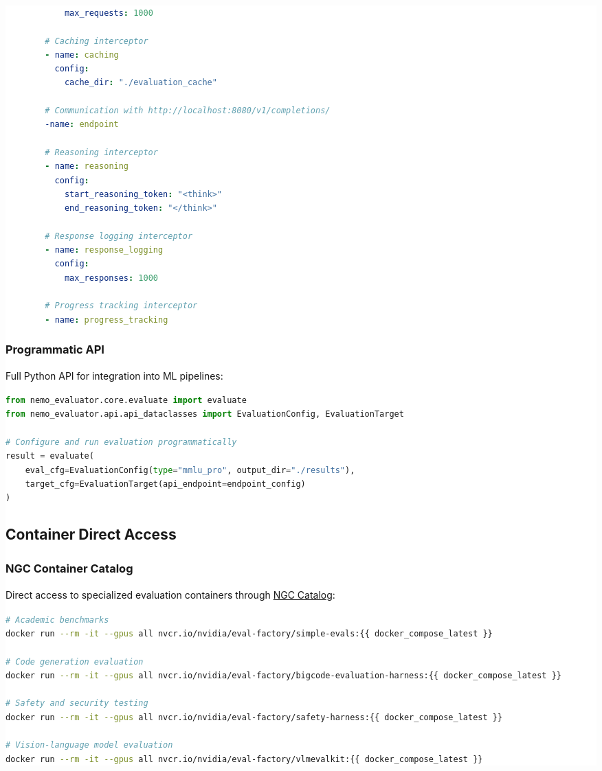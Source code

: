 ```yaml
            max_requests: 1000

        # Caching interceptor
        - name: caching
          config:
            cache_dir: "./evaluation_cache"

        # Communication with http://localhost:8080/v1/completions/
        -name: endpoint

        # Reasoning interceptor
        - name: reasoning
          config:
            start_reasoning_token: "<think>"
            end_reasoning_token: "</think>"

        # Response logging interceptor
        - name: response_logging
          config:
            max_responses: 1000

        # Progress tracking interceptor
        - name: progress_tracking
```

### Programmatic API
Full Python API for integration into ML pipelines:

```python
from nemo_evaluator.core.evaluate import evaluate
from nemo_evaluator.api.api_dataclasses import EvaluationConfig, EvaluationTarget

# Configure and run evaluation programmatically
result = evaluate(
    eval_cfg=EvaluationConfig(type="mmlu_pro", output_dir="./results"),
    target_cfg=EvaluationTarget(api_endpoint=endpoint_config)
)
```

##  **Container Direct Access**

### NGC Container Catalog
Direct access to specialized evaluation containers through [NGC Catalog](https://catalog.ngc.nvidia.com/search?orderBy=scoreDESC&query=label%3A%22NSPECT-JL1B-TVGU%22):

```bash
# Academic benchmarks
docker run --rm -it --gpus all nvcr.io/nvidia/eval-factory/simple-evals:{{ docker_compose_latest }}

# Code generation evaluation
docker run --rm -it --gpus all nvcr.io/nvidia/eval-factory/bigcode-evaluation-harness:{{ docker_compose_latest }}

# Safety and security testing
docker run --rm -it --gpus all nvcr.io/nvidia/eval-factory/safety-harness:{{ docker_compose_latest }}

# Vision-language model evaluation
docker run --rm -it --gpus all nvcr.io/nvidia/eval-factory/vlmevalkit:{{ docker_compose_latest }}
```
